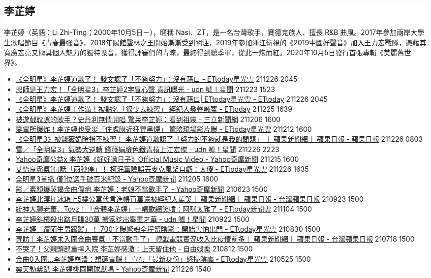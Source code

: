 ## 李芷婷

李芷婷（英語：Li Zhi-Ting；2000年10月5日－），暱稱 Nasi、ZT，是一名台灣歌手，賽德克族人、擅長 R&B 曲風。2017年參加兩岸大學生歌唱節目《青春最強音》，2018年踢館聲林之王開始漸漸受到關注，2019年參加浙江衛視的《2019中國好聲音》加入王力宏戰隊，憑藉其寬廣宏亮又極具個人魅力的獨特嗓音，獲得評審們的青睞，最終得到總季軍，從此一炮而紅。2020年10月5日發行首張專輯《美麗舊世界》。


- [《全明星》李芷婷道歉了！ 發文認了「不夠努力」：沒有藉口 - ETtoday星光雲](https://star.ettoday.net/news/2155089 "《全明星》李芷婷道歉了！ 發文認了「不夠努力」：沒有藉口 - ETtoday星光雲") 211226 2045
- [恩師是王力宏！「全明星3」李芷婷2字冒心聲 喜訊曝光 - udn 噓！星聞](https://stars.udn.com/star/story/10092/5983120 "恩師是王力宏！「全明星3」李芷婷2字冒心聲 喜訊曝光 - udn 噓！星聞") 211223 1523
- [《全明星》李芷婷道歉了！ 發文認了「不夠努力」：沒有藉口| ETtoday星光雲 - ETtoday](https://www.ettoday.net/news/20211226/2155089.htm "《全明星》李芷婷道歉了！ 發文認了「不夠努力」：沒有藉口| ETtoday星光雲 - ETtoday") 211226 2045
- [《全明星》李芷婷工作滿！被點名「很少去練習」 經紀人發聲喊冤 - ETtoday](https://star.ettoday.net/news/2154520?redirect=1 "《全明星》李芷婷工作滿！被點名「很少去練習」 經紀人發聲喊冤 - ETtoday") 211225 1639
- [被遊戲耽誤的歌手？史丹利無情開唱 驚呆李芷婷：看到祖靈 - 三立新聞網](https://www.setn.com/News.aspx?NewsID=1037544 "被遊戲耽誤的歌手？史丹利無情開唱 驚呆李芷婷：看到祖靈 - 三立新聞網") 211206 1600
- [變電所爆炸！李芷婷也受災「住處附近狂冒黑煙」 驚險現場影片曝 - ETtoday星光雲](https://star.ettoday.net/news/2144369 "變電所爆炸！李芷婷也受災「住處附近狂冒黑煙」 驚險現場影片曝 - ETtoday星光雲") 211212 1600
- [《全明星3》被錢薇娟暗指不練習！ 李芷婷道歉認了「努力的不夠就是我的問題」 ｜ 蘋果新聞網｜ 蘋果日報 - 蘋果日報](https://www.appledaily.com.tw/entertainment/20211227/IJVTHGO5B5EOVG65AU6DMNCLRA/ "《全明星3》被錢薇娟暗指不練習！ 李芷婷道歉認了「努力的不夠就是我的問題」 ｜ 蘋果新聞網｜ 蘋果日報 - 蘋果日報") 211226 0803
- [雷／「全明星3」氣勢大逆轉 錢薇娟臉色鐵青槓上江宏傑 - udn 噓！星聞](https://stars.udn.com/star/story/10091/5989860 "雷／「全明星3」氣勢大逆轉 錢薇娟臉色鐵青槓上江宏傑 - udn 噓！星聞") 211226 2223
- [Yahoo奇摩公益x 李芷婷《好好過日子》Official Music Video - Yahoo奇摩新聞](https://tw.news.yahoo.com/yahoo%E5%A5%87%E6%91%A9%E5%85%AC%E7%9B%8A-x-%E6%9D%8E%E8%8A%B7%E5%A9%B7-%E5%A5%BD%E5%A5%BD%E9%81%8E%E6%97%A5%E5%AD%90-official-050000625.html "Yahoo奇摩公益x 李芷婷《好好過日子》Official Music Video - Yahoo奇摩新聞") 211215 1600
- [艾怡良霸氣1句話「雨秒停」！ 柯泯薫險誤丟麥克風架自虧：太傻 - ETtoday星光雲](https://star.ettoday.net/news/2154982 "艾怡良霸氣1句話「雨秒停」！ 柯泯薫險誤丟麥克風架自虧：太傻 - ETtoday星光雲") 211226 1635
- [全明星3首播 僅1位選手破百米紀錄 - Yahoo奇摩新聞](https://tw.news.yahoo.com/%E5%85%A8%E6%98%8E%E6%98%9F3%E9%A6%96%E6%92%AD-%E5%83%851%E4%BD%8D%E9%81%B8%E6%89%8B%E7%A0%B4%E7%99%BE%E7%B1%B3%E7%B4%80%E9%8C%84-133003753.html "全明星3首播 僅1位選手破百米紀錄 - Yahoo奇摩新聞") 211205 1600
- [影／素顏爆哭揭金曲傷疤 李芷婷：老娘不當歌手了 - Yahoo奇摩新聞](https://tw.news.yahoo.com/%E5%BD%B1-%E7%B4%A0%E9%A1%8F%E7%88%86%E5%93%AD%E6%8F%AD%E9%87%91%E6%9B%B2%E5%82%B7%E7%96%A4-%E6%9D%8E%E8%8A%B7%E5%A9%B7-%E8%80%81%E5%A8%98%E4%B8%8D%E7%95%B6%E6%AD%8C%E6%89%8B%E4%BA%86-020033854.html "影／素顏爆哭揭金曲傷疤 李芷婷：老娘不當歌手了 - Yahoo奇摩新聞") 210623 1500
- [李芷婷北漂扛冰箱上5樓公寓代言進帳百萬還被經紀人罵哭｜ 蘋果新聞網｜ 蘋果日報 - 台灣蘋果日報](https://tw.appledaily.com/entertainment/20210923/SSEVVZPCFNCNPHANODZVFGCWWQ/ "李芷婷北漂扛冰箱上5樓公寓代言進帳百萬還被經紀人罵哭｜ 蘋果新聞網｜ 蘋果日報 - 台灣蘋果日報") 210923 1500
- [統神大聊老蕭、Toyz！「合體李芷婷」一唱歌網笑噴：阿咪太難了 - ETtoday新聞雲](https://www.ettoday.net/news/20211104/2116315.htm "統神大聊老蕭、Toyz！「合體李芷婷」一唱歌網笑噴：阿咪太難了 - ETtoday新聞雲") 211104 1500
- [李芷婷斜槓殺出路月賺30萬 搬家挖出舉重才華 - udn 噓！星聞](https://stars.udn.com/star/story/10091/5763708 "李芷婷斜槓殺出路月賺30萬 搬家挖出舉重才華 - udn 噓！星聞") 210922 1500
- [李芷婷「遭陌生男跟蹤」！ 700字曝驚魂全程留陰影：開始害怕出門 - ETtoday星光雲](https://star.ettoday.net/news/2068104 "李芷婷「遭陌生男跟蹤」！ 700字曝驚魂全程留陰影：開始害怕出門 - ETtoday星光雲") 210830 1500
- [專訪｜李芷婷未入圍金曲喪氣「不當歌手了」 轉戰電競實況收入比疫情前多｜ 蘋果新聞網｜ 蘋果日報 - 台灣蘋果日報](https://tw.appledaily.com/entertainment/20210718/B77LNBRXQJB3BDB6PG43AT5WL4/ "專訪｜李芷婷未入圍金曲喪氣「不當歌手了」 轉戰電競實況收入比疫情前多｜ 蘋果新聞網｜ 蘋果日報 - 台灣蘋果日報") 210718 1500
- [不哭了！父親頭部重摔入院 李芷婷感激：上天留住他 - 自由娛樂](https://ent.ltn.com.tw/news/breakingnews/3635657 "不哭了！父親頭部重摔入院 李芷婷感激：上天留住他 - 自由娛樂") 210812 1500
- [金曲0入圍...李芷婷崩潰：想砸電腦！ 宣布「最新身份」怒掃陰霾 - ETtoday星光雲](https://star.ettoday.net/news/1990688 "金曲0入圍...李芷婷崩潰：想砸電腦！ 宣布「最新身份」怒掃陰霾 - ETtoday星光雲") 210525 1500
- [樂天動紫趴 李芷婷桃園開球獻唱 - Yahoo奇摩新聞](https://tw.news.yahoo.com/%E6%A8%82%E5%A4%A9%E5%8B%95%E7%B4%AB%E8%B6%B4-%E6%9D%8E%E8%8A%B7%E5%A9%B7%E6%A1%83%E5%9C%92%E9%96%8B%E7%90%83%E7%8D%BB%E5%94%B1-071527498.html "樂天動紫趴 李芷婷桃園開球獻唱 - Yahoo奇摩新聞") 211226 1540
